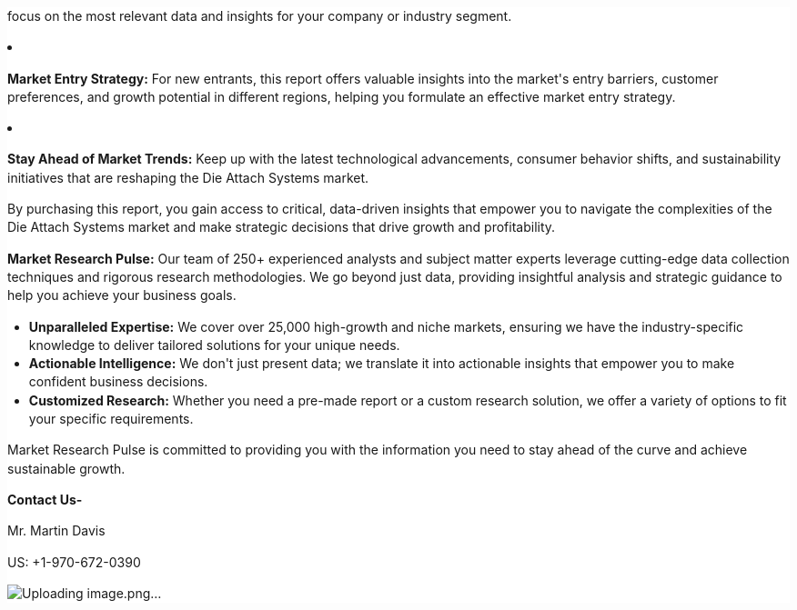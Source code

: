 focus on the most relevant data and insights for your company or industry segment.</p></li><li><p><strong>Market Entry Strategy:</strong> For new entrants, this report offers valuable insights into the market's entry barriers, customer preferences, and growth potential in different regions, helping you formulate an effective market entry strategy.</p></li><li><p><strong>Stay Ahead of Market Trends:</strong> Keep up with the latest technological advancements, consumer behavior shifts, and sustainability initiatives that are reshaping the Die Attach Systems market.</p></li></ol><p>By purchasing this report, you gain access to critical, data-driven insights that empower you to navigate the complexities of the Die Attach Systems market and make strategic decisions that drive growth and profitability.</p><p><strong>Market Research Pulse:</strong>&nbsp;Our team of 250+ experienced analysts and subject matter experts leverage cutting-edge data collection techniques and rigorous research methodologies. We go beyond just data, providing insightful analysis and strategic guidance to help you achieve your business goals.</p><ul><li><strong>Unparalleled Expertise:</strong>&nbsp;We cover over 25,000 high-growth and niche markets, ensuring we have the industry-specific knowledge to deliver tailored solutions for your unique needs.</li><li><strong>Actionable Intelligence:</strong>&nbsp;We don't just present data; we translate it into actionable insights that empower you to make confident business decisions.</li><li><strong>Customized Research:</strong>&nbsp;Whether you need a pre-made report or a custom research solution, we offer a variety of options to fit your specific requirements.</li></ul><p>Market Research Pulse is committed to providing you with the information you need to stay ahead of the curve and achieve sustainable growth.</p><p><strong>Contact Us-</strong></p><p>Mr. Martin Davis</p><p>US: +1-970-672-0390</p>
![Uploading image.png…]()

